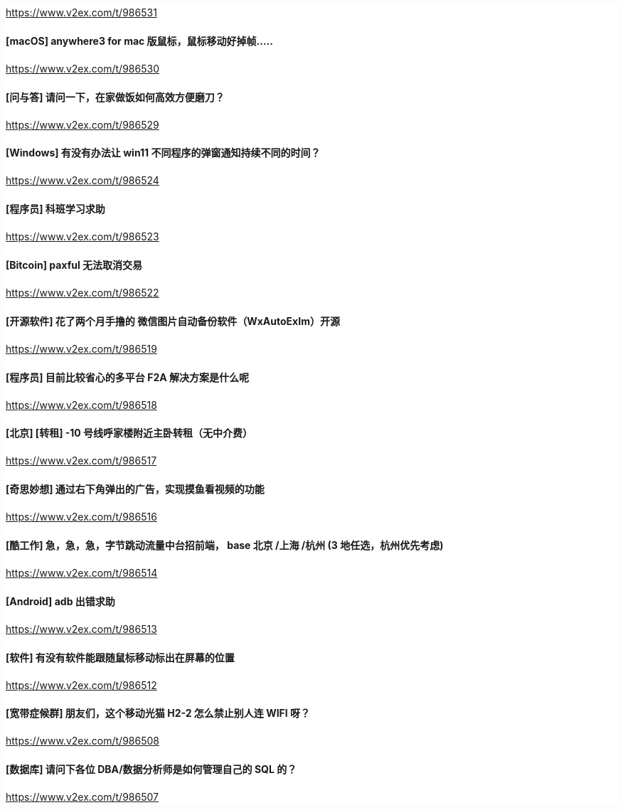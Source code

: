 https://www.v2ex.com/t/986531

#### \[macOS\] anywhere3 for mac 版鼠标，鼠标移动好掉帧\.....

https://www.v2ex.com/t/986530

#### \[问与答\] 请问一下，在家做饭如何高效方便磨刀？

https://www.v2ex.com/t/986529

#### \[Windows\] 有没有办法让 win11 不同程序的弹窗通知持续不同的时间？

https://www.v2ex.com/t/986524

#### \[程序员\] 科班学习求助

https://www.v2ex.com/t/986523

#### \[Bitcoin\] paxful 无法取消交易

https://www.v2ex.com/t/986522

#### \[开源软件\] 花了两个月手撸的 微信图片自动备份软件（WxAutoExIm）开源

https://www.v2ex.com/t/986519

#### \[程序员\] 目前比较省心的多平台 F2A 解决方案是什么呢

https://www.v2ex.com/t/986518

#### \[北京\] \[转租\] -10 号线呼家楼附近主卧转租（无中介费）

https://www.v2ex.com/t/986517

#### \[奇思妙想\] 通过右下角弹出的广告，实现摸鱼看视频的功能

https://www.v2ex.com/t/986516

#### \[酷工作\] 急，急，急，字节跳动流量中台招前端， base 北京 /上海 /杭州 (3 地任选，杭州优先考虑)

https://www.v2ex.com/t/986514

#### \[Android\] adb 出错求助

https://www.v2ex.com/t/986513

#### \[软件\] 有没有软件能跟随鼠标移动标出在屏幕的位置

https://www.v2ex.com/t/986512

#### \[宽带症候群\] 朋友们，这个移动光猫 H2-2 怎么禁止别人连 WIFI 呀？

https://www.v2ex.com/t/986508

#### \[数据库\] 请问下各位 DBA/数据分析师是如何管理自己的 SQL 的？

https://www.v2ex.com/t/986507
